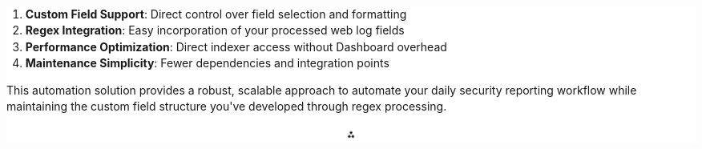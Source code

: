 1. **Custom Field Support**: Direct control over field selection and formatting
2. **Regex Integration**: Easy incorporation of your processed web log fields
3. **Performance Optimization**: Direct indexer access without Dashboard overhead
4. **Maintenance Simplicity**: Fewer dependencies and integration points

This automation solution provides a robust, scalable approach to automate your daily security reporting workflow while maintaining the custom field structure you've developed through regex processing.

<div style="text-align: center">⁂</div>

[^1]: C873B14F-269E-48AA-83BF-3C876220DDFF.jpg

[^2]: On_demand_report_2025-07-07T12_26_33.140Z_9e06ff40-5b2d-11f0-98a9-57eef20da42f.csv

[^3]: https://documentation.wazuh.com/current/user-manual/capabilities/system-inventory/generating-system-inventory-reports.html

[^4]: https://www.youtube.com/watch?v=NkungBEZ_T4

[^5]: https://documentation.wazuh.com/current/user-manual/capabilities/container-security/use-cases.html

[^6]: https://www.reddit.com/r/Wazuh/comments/1d36b4n/wazuh_report_generating_csv_is_truncated/

[^7]: https://groups.google.com/g/wazuh/c/l7S32GLV4nw

[^8]: https://documentation.wazuh.com/current/user-manual/capabilities/container-security/monitoring-docker.html

[^9]: https://github.com/wazuh/wazuh-indexer-reporting

[^10]: https://www.reddit.com/r/Wazuh/comments/1bsxhmr/wazuh_reporting/

[^11]: https://documentation.wazuh.com/current/proof-of-concept-guide/monitoring-docker.html

[^12]: https://groups.google.com/g/wazuh/c/_Fk07bOpMMQ

[^13]: https://documentation.wazuh.com/current/getting-started/components/wazuh-dashboard.html

[^14]: https://github.com/Dileepmairala/wazuh-docker-monitoring

[^15]: https://groups.google.com/g/wazuh/c/x9frGF4gtEI

[^16]: https://groups.google.com/g/wazuh/c/zchuOZkJb8s

[^17]: https://wazuh.com/blog/docker-container-security-monitoring-with-wazuh/

[^18]: https://www.reddit.com/r/Wazuh/comments/1e6l0j4/how_do_i_export_wazuh_events_to_a_csv_file/

[^19]: https://documentation.wazuh.com/current/user-manual/reference/ossec-conf/reports.html

[^20]: https://www.linkedin.com/pulse/using-wazuh-313-monitor-docker-containerized-issac-goldstand

[^21]: https://github.com/denis-jdsouza/wazuh-vulnerability-report-maker

[^22]: https://github.com/wazuh/wazuh-dashboards-reporting

[^23]: https://groups.google.com/g/wazuh/c/jPQSLNegD-s

[^24]: https://slack.com/help/articles/360035354694-Move-data-to-Slack-using-a-CSV-or-text-file

[^25]: https://opensearch.org/docs/2.9/reporting/rep-cli-cron/

[^26]: https://groups.google.com/g/wazuh/c/_RiWrWqw024

[^27]: https://github.com/jk-olaoluwa/wazuh-slack-integration

[^28]: https://opensearch.org/docs/2.5/dashboards/reporting-cli/rep-cli-cron/

[^29]: https://forum.opensearch.org/t/is-csv-stored-on-the-server-if-the-reporting-is-scheduled/16658

[^30]: https://www.reddit.com/r/Wazuh/comments/1lkv56z/integrate_slack_with_wazuh/

[^31]: https://docs.opensearch.org/docs/latest/reporting/rep-cli-cron/

[^32]: https://documentation.wazuh.com/current/integrations-guide/opensearch/index.html

[^33]: https://documentation.wazuh.com/current/user-manual/manager/integration-with-external-apis.html

[^34]: https://eliatra.com/docs/2.11/reporting/rep-cli-cron/

[^35]: https://logit.io/docs/log-management/opensearch/reporting/

[^36]: https://documentation.wazuh.com/current/cloud-security/amazon/services/supported-services/custom-buckets.html

[^37]: https://forum.opensearch.org/t/reporting-schedule-as-a-daily-recurring-is-not-creating-report/6863

[^38]: https://github.com/wazuh/wazuh-dashboard/issues/194

[^39]: https://www.youtube.com/watch?v=ZoDVH5AT2Cs

[^40]: https://github.com/opensearch-project/reporting

[^41]: https://wazuh.com/blog/detection-with-opensearch-integration/

[^42]: https://groups.google.com/g/wazuh/c/ZMTH_DAdsrk

[^43]: https://github.com/wazuh/wazuh-kibana-app/issues/390

[^44]: https://qiita.com/zongxiaojie/items/3f2b8ebb45d47b3f55f8

[^45]: https://groups.google.com/g/wazuh/c/hFwkzzhKkv0

[^46]: https://groups.google.com/g/wazuh/c/UDL0uD0l00Q

[^47]: https://gist.github.com/danielunderwood/fd362a1ab382e674576b8f15f39e8435

[^48]: https://documentation.wazuh.com/current/getting-started/components/wazuh-indexer.html

[^49]: https://www.reddit.com/r/Wazuh/comments/1b6fb2z/get_count_in_csv_report/

[^50]: https://gist.github.com/mowings/59790ae930accef486bfb9a417e9d446

[^51]: https://documentation.wazuh.com/current/user-manual/indexer-api/index.html

[^52]: https://askubuntu.com/questions/1347455/cronjob-not-working-for-daily-messaging-for-slack

[^53]: https://www.reddit.com/r/Wazuh/comments/1ijpux2/wazuh_query_the_wazuh_indexer/

[^54]: https://github.com/madebymode/chronos

[^55]: https://groups.google.com/g/wazuh/c/kBxxIv3G420

[^56]: https://github.com/wazuh/wazuh-dashboard-plugins/issues/390

[^57]: https://github.com/ttskch/slack-cron

[^58]: https://documentation.wazuh.com/current/user-manual/wazuh-indexer/index.html

[^59]: https://stackoverflow.com/questions/76907047/how-to-run-shell-script-as-a-crontab-in-docker-container

[^60]: https://stackoverflow.com/questions/35742775/is-it-possible-to-post-files-to-slack-using-the-incoming-webhook

[^61]: https://nickjanetakis.com/blog/docker-tip-40-running-cron-jobs-on-the-host-vs-in-a-container

[^62]: https://github.com/ovidiugiorgi/csv2opensearch

[^63]: https://api.slack.com/methods/files.upload

[^64]: https://dev.to/hexshift/how-to-run-cron-jobs-with-docker-containers-the-right-way-26p4

[^65]: https://www.reddit.com/r/Netsuite/comments/1dye7uc/automating_daily_csv_export_of_saved_search/

[^66]: https://tools.slack.dev/python-slack-sdk/tutorial/uploading-files/

[^67]: https://stackoverflow.com/questions/72517407/using-docker-and-volume-mounted-crontab-file-not-working

[^68]: https://forum.opensearch.org/t/generate-csv-creates-csv-with-incorrect-rows/7051

[^69]: https://api.slack.com/messaging/files

[^70]: https://dev.to/devgraph/running-cron-jobs-in-container-environments-ofb


[^71]: https://github.com/polymons/opensearch-export
[^72]: https://stackoverflow.com/questions/71033427/slack-api-upload-string-as-file
[^73]: https://stackoverflow.com/questions/37458287/how-to-run-a-cron-job-inside-a-docker-container
[^74]: https://communities.sas.com/t5/SAS-Communities-Library/Four-Tips-for-Exporting-logs-from-OpenSearch-Dashboards-Generate/ta-p/848403
[^75]: https://mangolassi.it/topic/23008/send-csv-file-to-slack-channel-by-bash-script-through-webhook
[^76]: https://dev.to/dm8ry/scheduling-cron-jobs-in-docker-a-how-to-guide-415k
[^77]: https://github.com/opensearch-project/reporting/issues/378
[^78]: https://mangolassi.it/tags/csv
[^79]: https://tecadmin.net/running-a-cronjob-inside-docker/
[^80]: https://documentation.wazuh.com/current/user-manual/api/securing-api.html
[^81]: https://forum.opensearch.org/t/rest-api-auth-through-openid/11162
[^82]: https://documentation.wazuh.com/current/user-manual/api/getting-started.html
[^83]: https://docs.opensearch.org/docs/latest/security/access-control/authentication-tokens/
[^84]: https://documentation.wazuh.com/current/cloud-service/apis/authentication.html
[^85]: https://cloud.yandex.com/en/docs/managed-opensearch/api-ref/authentication
[^86]: https://documentation.wazuh.com/current/cloud-service/your-environment/manage-auth.html
[^87]: https://docs.aws.amazon.com/opensearch-service/latest/developerguide/JSON-Web-tokens.html
[^88]: https://docs.goauthentik.io/integrations/services/wazuh/
[^89]: https://forum.opensearch.org/t/opensearch-jwt-authentication/10822
[^90]: https://documentation.wazuh.com/current/user-manual/indexer-api/getting-started.html
[^91]: https://forum.opensearch.org/t/jwt-token-aws-opensearch/22628
[^92]: https://groups.google.com/g/wazuh/c/6IqkFzpjvNM
[^93]: https://documentation.wazuh.com/current/user-manual/wazuh-dashboard/settings.html
[^94]: https://docs.digitalocean.com/products/databases/opensearch/how-to/reconfigure/
[^95]: https://github.com/opensearch-project/reporting/blob/main/docs/dashboards-reports/ux/OpenSearch-Dashboards-Reporting-UX-documentation.md
[^96]: https://opensearch.org/blog/feature-highlight-reporting/
[^97]: https://libraries.io/pypi/wazuh-findings-exporter
[^98]: https://github.com/quirinziessler/wazuh_findings_exporter
[^99]: https://documentation.wazuh.com/current/compliance/nist/visualization-and-dashboard.html
[^100]: https://opensearch.org/docs/2.5/dashboards/reporting
[^101]: https://eugenio-chaves.github.io/blog/2022/wazuh-api-packages-en-us/
[^102]: https://opster.com/guides/opensearch/opensearch-how-tos/reporting-in-opensearch/
[^103]: https://wazuh.com/blog/wazuh-scripting-made-easy/
[^104]: https://docs.opensearch.org/docs/latest/reporting/report-dashboard-index/
[^105]: https://documentation.wazuh.com/current/user-manual/capabilities/active-response/custom-active-response-scripts.html
[^106]: https://www.bookstack.cn/read/opensearch-2.18-en/79e83622647c4c3e.md
[^107]: https://forum.opensearch.org/t/programmatically-download-scheduled-reports/6323
[^108]: https://github.com/TridentStack/wazuh-docker-secure
[^109]: https://docs.opensearch.org/docs/latest/reporting/rep-cli-index/
[^110]: https://github.com/FortnoxAB/opensearch-csv-exporter
[^111]: https://docs.aws.amazon.com/opensearch-service/latest/developerguide/dashboards.html
[^112]: https://wazuh.com/blog/auto-scalable-wazuh-cluster-with-docker-compose/
[^113]: https://opensearch.org/docs/latest/getting-started/communicate/
[^114]: https://github.com/opensearch-project/reporting/blob/main/docs/dashboards-reports/dev/OpenSearch-Dashboards-Reporting-Design-Proposal.md
[^115]: https://docs.opensearch.org/docs/latest/getting-started/communicate/
[^116]: https://stackoverflow.com/questions/18892560/is-there-any-way-in-elasticsearch-to-get-results-as-csv-file-in-curl-api
[^117]: https://documentation.wazuh.com/current/deployment-options/docker/container-usage.html
[^118]: https://forum.opensearch.org/t/how-to-use-curl-to-export-dashboard-objects/20580
[^119]: https://www.reddit.com/r/docker/comments/1d3ei4c/difficulties_scheduling_cronjob_in_docker/
[^120]: https://ppl-ai-code-interpreter-files.s3.amazonaws.com/web/direct-files/5a3411ce3cc74dd912cabda17bee3a0f/899bb8e6-b157-4b86-9a88-88e1bc6f9419/6f3d7cd1.py
[^121]: https://ppl-ai-code-interpreter-files.s3.amazonaws.com/web/direct-files/5a3411ce3cc74dd912cabda17bee3a0f/899bb8e6-b157-4b86-9a88-88e1bc6f9419/b3356305.md
[^122]: https://ppl-ai-code-interpreter-files.s3.amazonaws.com/web/direct-files/5a3411ce3cc74dd912cabda17bee3a0f/899bb8e6-b157-4b86-9a88-88e1bc6f9419/2bf4676d.md
[^123]: https://ppl-ai-code-interpreter-files.s3.amazonaws.com/web/direct-files/5a3411ce3cc74dd912cabda17bee3a0f/508a96e0-8186-4011-939b-a9f1b5b8c68f/4d7c51b1.txt
[^124]: https://ppl-ai-code-interpreter-files.s3.amazonaws.com/web/direct-files/5a3411ce3cc74dd912cabda17bee3a0f/508a96e0-8186-4011-939b-a9f1b5b8c68f/6f9d41d0.sh
[^125]: https://ppl-ai-code-interpreter-files.s3.amazonaws.com/web/direct-files/5a3411ce3cc74dd912cabda17bee3a0f/508a96e0-8186-4011-939b-a9f1b5b8c68f/4661d59a.yml
[^126]: https://ppl-ai-code-interpreter-files.s3.amazonaws.com/web/direct-files/5a3411ce3cc74dd912cabda17bee3a0f/508a96e0-8186-4011-939b-a9f1b5b8c68f/4b76935a.md
[^127]: https://ppl-ai-code-interpreter-files.s3.amazonaws.com/web/direct-files/5a3411ce3cc74dd912cabda17bee3a0f/508a96e0-8186-4011-939b-a9f1b5b8c68f/dd2c0eb6
[^128]: https://ppl-ai-code-interpreter-files.s3.amazonaws.com/web/direct-files/5a3411ce3cc74dd912cabda17bee3a0f/508a96e0-8186-4011-939b-a9f1b5b8c68f/749e06f6.template
[^129]: https://ppl-ai-code-interpreter-files.s3.amazonaws.com/web/direct-files/5a3411ce3cc74dd912cabda17bee3a0f/3aea78f3-e07f-47c1-9766-55cc8ed5a4de/37ffab79.py